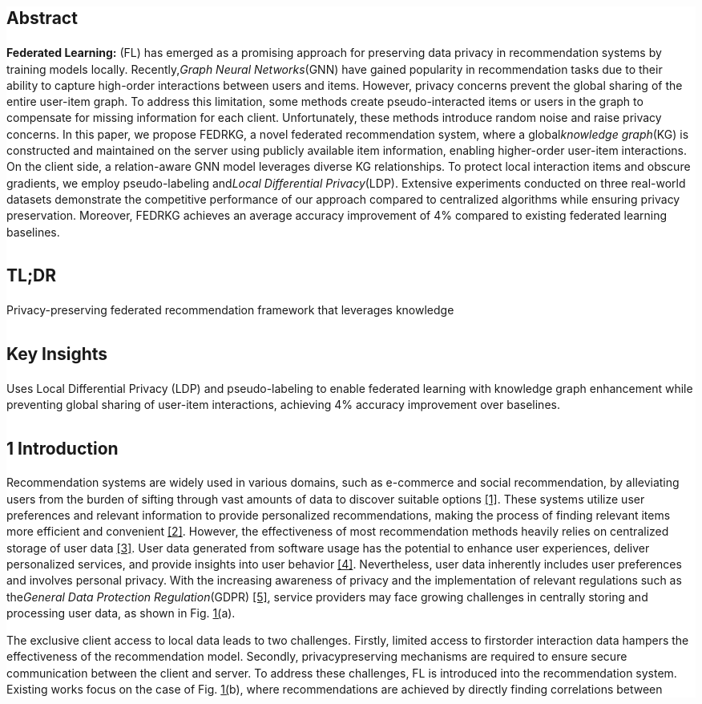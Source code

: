 ## Abstract

**Federated Learning:** (FL) has emerged as a promising approach for preserving data privacy in recommendation systems by training models locally. Recently,*Graph Neural Networks*(GNN) have gained popularity in recommendation tasks due to their ability to capture high-order interactions between users and items. However, privacy concerns prevent the global sharing of the entire user-item graph. To address this limitation, some methods create pseudo-interacted items or users in the graph to compensate for missing information for each client. Unfortunately, these methods introduce random noise and raise privacy concerns. In this paper, we propose FEDRKG, a novel federated recommendation system, where a global*knowledge graph*(KG) is constructed and maintained on the server using publicly available item information, enabling higher-order user-item interactions. On the client side, a relation-aware GNN model leverages diverse KG relationships. To protect local interaction items and obscure gradients, we employ pseudo-labeling and*Local Differential Privacy*(LDP). Extensive experiments conducted on three real-world datasets demonstrate the competitive performance of our approach compared to centralized algorithms while ensuring privacy preservation. Moreover, FEDRKG achieves an average accuracy improvement of 4% compared to existing federated learning baselines.

## TL;DR
Privacy-preserving federated recommendation framework that leverages knowledge

## Key Insights  
Uses Local Differential Privacy (LDP) and pseudo-labeling to enable federated learning with knowledge graph enhancement while preventing global sharing of user-item interactions, achieving 4% accuracy improvement over baselines.

## 1 Introduction

Recommendation systems are widely used in various domains, such as e-commerce and social recommendation, by alleviating users from the burden of sifting through vast amounts of data to discover suitable options [\[1\]](#page-10-0). These systems utilize user preferences and relevant information to provide personalized recommendations, making the process of finding relevant items more efficient and convenient [\[2\]](#page-10-1). However, the effectiveness of most recommendation methods heavily relies on centralized storage of user data [\[3\]](#page-10-2). User data generated from software usage has the potential to enhance user experiences, deliver personalized services, and provide insights into user behavior [\[4\]](#page-10-3). Nevertheless, user data inherently includes user preferences and involves personal privacy. With the increasing awareness of privacy and the implementation of relevant regulations such as the*General Data Protection Regulation*(GDPR) [\[5\]](#page-11-0), service providers may face growing challenges in centrally storing and processing user data, as shown in Fig. [1\(](#page-1-0)a).

The exclusive client access to local data leads to two challenges. Firstly, limited access to firstorder interaction data hampers the effectiveness of the recommendation model. Secondly, privacypreserving mechanisms are required to ensure secure communication between the client and server. To address these challenges, FL is introduced into the recommendation system. Existing works focus on the case of Fig. [1\(](#page-1-0)b), where recommendations are achieved by directly finding correlations between
